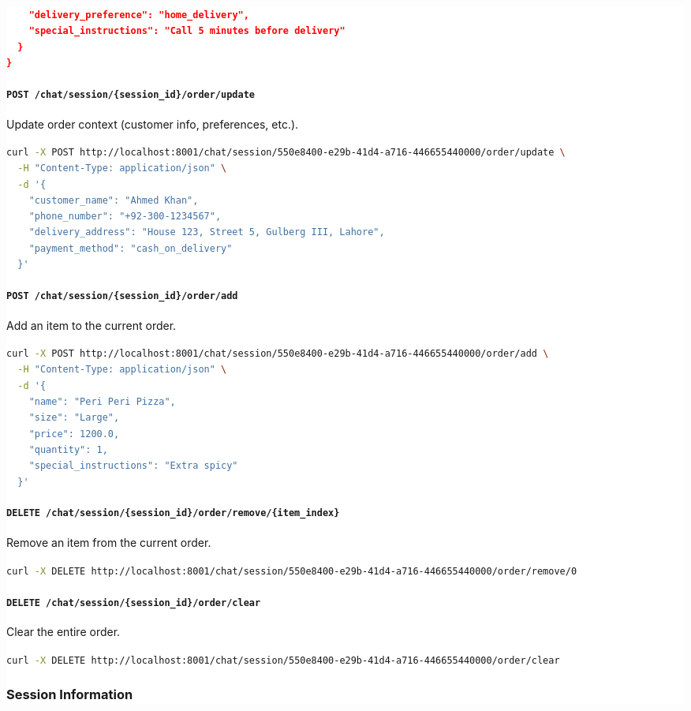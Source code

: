 ```json
    "delivery_preference": "home_delivery",
    "special_instructions": "Call 5 minutes before delivery"
  }
}
```

#### `POST /chat/session/{session_id}/order/update`

Update order context (customer info, preferences, etc.).

```bash
curl -X POST http://localhost:8001/chat/session/550e8400-e29b-41d4-a716-446655440000/order/update \
  -H "Content-Type: application/json" \
  -d '{
    "customer_name": "Ahmed Khan",
    "phone_number": "+92-300-1234567",
    "delivery_address": "House 123, Street 5, Gulberg III, Lahore",
    "payment_method": "cash_on_delivery"
  }'
```

#### `POST /chat/session/{session_id}/order/add`

Add an item to the current order.

```bash
curl -X POST http://localhost:8001/chat/session/550e8400-e29b-41d4-a716-446655440000/order/add \
  -H "Content-Type: application/json" \
  -d '{
    "name": "Peri Peri Pizza",
    "size": "Large",
    "price": 1200.0,
    "quantity": 1,
    "special_instructions": "Extra spicy"
  }'
```

#### `DELETE /chat/session/{session_id}/order/remove/{item_index}`

Remove an item from the current order.

```bash
curl -X DELETE http://localhost:8001/chat/session/550e8400-e29b-41d4-a716-446655440000/order/remove/0
```

#### `DELETE /chat/session/{session_id}/order/clear`

Clear the entire order.

```bash
curl -X DELETE http://localhost:8001/chat/session/550e8400-e29b-41d4-a716-446655440000/order/clear
```

### Session Information
